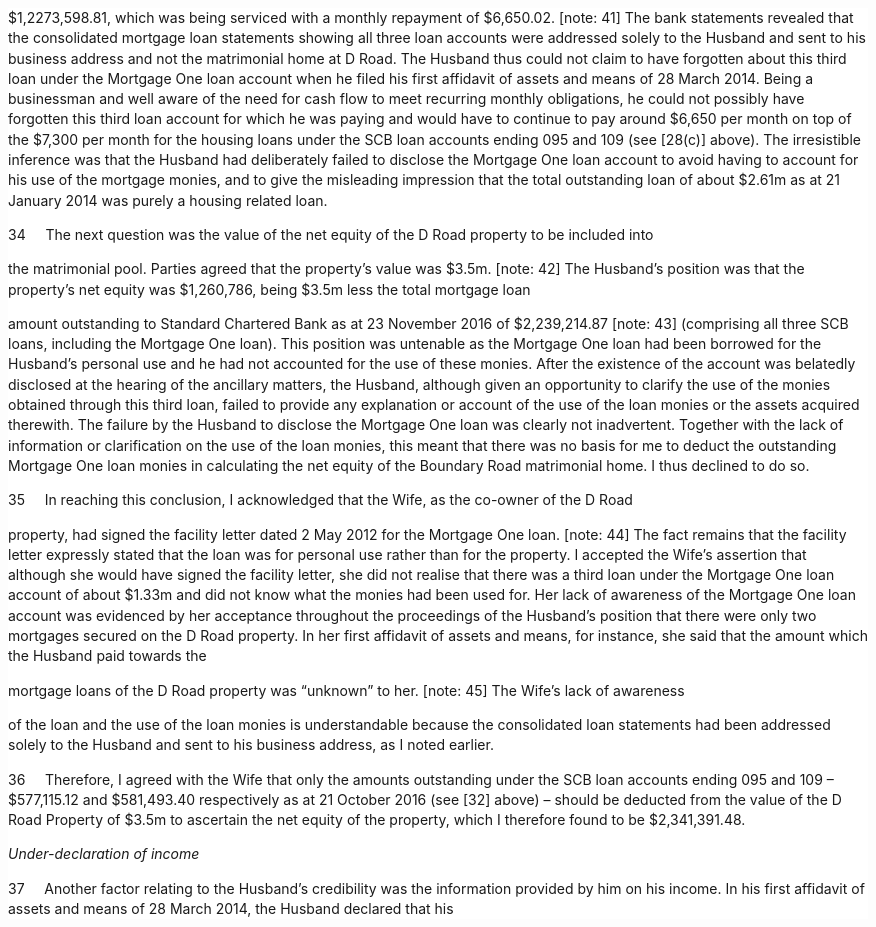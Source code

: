 $1,2273,598.81, which was being serviced with a monthly repayment of $6,650.02. [note: 41] The bank statements revealed that the consolidated mortgage loan statements showing all three loan accounts were addressed solely to the Husband and sent to his business address and not the matrimonial home at D Road. The Husband thus could not claim to have forgotten about this third loan under the Mortgage One loan account when he filed his first affidavit of assets and means of 28 March 2014. Being a businessman and well aware of the need for cash flow to meet recurring monthly obligations, he could not possibly have forgotten this third loan account for which he was paying and would have to continue to pay around $6,650 per month on top of the $7,300 per month for the housing loans under the SCB loan accounts ending 095 and 109 (see [28(c)] above). The irresistible inference was that the Husband had deliberately failed to disclose the Mortgage One loan account to avoid having to account for his use of the mortgage monies, and to give the misleading impression that the total outstanding loan of about $2.61m as at 21 January 2014 was purely a housing related loan. 

34     The next question was the value of the net equity of the D Road property to be included into 

the matrimonial pool. Parties agreed that the property’s value was $3.5m. [note: 42] The Husband’s position was that the property’s net equity was $1,260,786, being $3.5m less the total mortgage loan 

amount outstanding to Standard Chartered Bank as at 23 November 2016 of $2,239,214.87 [note: 43] (comprising all three SCB loans, including the Mortgage One loan). This position was untenable as the Mortgage One loan had been borrowed for the Husband’s personal use and he had not accounted for the use of these monies. After the existence of the account was belatedly disclosed at the hearing of the ancillary matters, the Husband, although given an opportunity to clarify the use of the monies obtained through this third loan, failed to provide any explanation or account of the use of the loan monies or the assets acquired therewith. The failure by the Husband to disclose the Mortgage One loan was clearly not inadvertent. Together with the lack of information or clarification on the use of the loan monies, this meant that there was no basis for me to deduct the outstanding Mortgage One loan monies in calculating the net equity of the Boundary Road matrimonial home. I thus declined to do so. 

35     In reaching this conclusion, I acknowledged that the Wife, as the co-owner of the D Road 

property, had signed the facility letter dated 2 May 2012 for the Mortgage One loan. [note: 44] The fact remains that the facility letter expressly stated that the loan was for personal use rather than for the property. I accepted the Wife’s assertion that although she would have signed the facility letter, she did not realise that there was a third loan under the Mortgage One loan account of about $1.33m and did not know what the monies had been used for. Her lack of awareness of the Mortgage One loan account was evidenced by her acceptance throughout the proceedings of the Husband’s position that there were only two mortgages secured on the D Road property. In her first affidavit of assets and means, for instance, she said that the amount which the Husband paid towards the 

mortgage loans of the D Road property was “unknown” to her. [note: 45] The Wife’s lack of awareness 


of the loan and the use of the loan monies is understandable because the consolidated loan statements had been addressed solely to the Husband and sent to his business address, as I noted earlier. 

36     Therefore, I agreed with the Wife that only the amounts outstanding under the SCB loan accounts ending 095 and 109 – $577,115.12 and $581,493.40 respectively as at 21 October 2016 (see [32] above) – should be deducted from the value of the D Road Property of $3.5m to ascertain the net equity of the property, which I therefore found to be $2,341,391.48. 

_Under-declaration of income_ 

37     Another factor relating to the Husband’s credibility was the information provided by him on his income. In his first affidavit of assets and means of 28 March 2014, the Husband declared that his 
